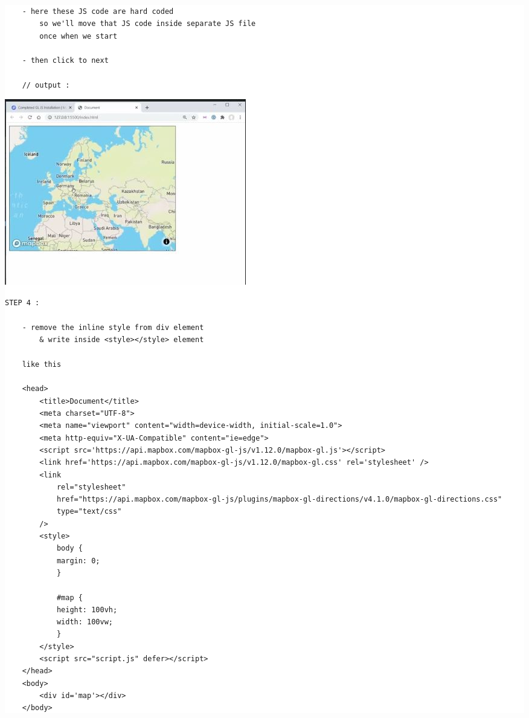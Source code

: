         - here these JS code are hard coded 
            so we'll move that JS code inside separate JS file 
            once when we start

        - then click to next
        
        // output : 
!["google map clone](../../all-chats-pics-of-lectures/3-notes-pics/1-beginners-js-course-notes-pics/68-google-map-clone/lecture-68-1-google-map-clone.JPG "google map clone")

    STEP 4 :

        - remove the inline style from div element 
            & write inside <style></style> element  

        like this 

        <head>
            <title>Document</title>
            <meta charset="UTF-8">
            <meta name="viewport" content="width=device-width, initial-scale=1.0">
            <meta http-equiv="X-UA-Compatible" content="ie=edge">
            <script src='https://api.mapbox.com/mapbox-gl-js/v1.12.0/mapbox-gl.js'></script>
            <link href='https://api.mapbox.com/mapbox-gl-js/v1.12.0/mapbox-gl.css' rel='stylesheet' />
            <link 
                rel="stylesheet"
                href="https://api.mapbox.com/mapbox-gl-js/plugins/mapbox-gl-directions/v4.1.0/mapbox-gl-directions.css"
                type="text/css"
            />
            <style>
                body {
                margin: 0;
                }

                #map {
                height: 100vh;
                width: 100vw;
                }
            </style>
            <script src="script.js" defer></script>
        </head>
        <body>
            <div id='map'></div>
        </body>
